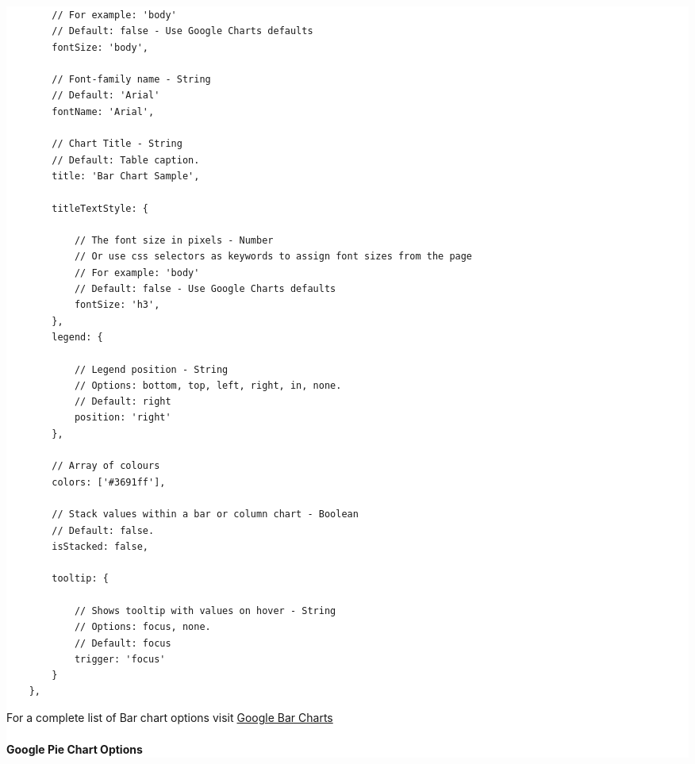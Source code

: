 ```
        // For example: 'body'
        // Default: false - Use Google Charts defaults
        fontSize: 'body',

        // Font-family name - String
        // Default: 'Arial'
        fontName: 'Arial',

        // Chart Title - String
        // Default: Table caption.
        title: 'Bar Chart Sample',
        
        titleTextStyle: {

            // The font size in pixels - Number
            // Or use css selectors as keywords to assign font sizes from the page
            // For example: 'body'
            // Default: false - Use Google Charts defaults
            fontSize: 'h3',
        },
        legend: {

            // Legend position - String
            // Options: bottom, top, left, right, in, none.
            // Default: right
            position: 'right'
        },

        // Array of colours
        colors: ['#3691ff'],

        // Stack values within a bar or column chart - Boolean
        // Default: false.
        isStacked: false,
        
        tooltip: {

            // Shows tooltip with values on hover - String
            // Options: focus, none.
            // Default: focus
            trigger: 'focus'
        }
    },
```

For a complete list of Bar chart options visit 
[Google Bar Charts](https://developers.google.com/chart/interactive/docs/gallery/barchart#Configuration_Options)

#### Google Pie Chart Options ####
